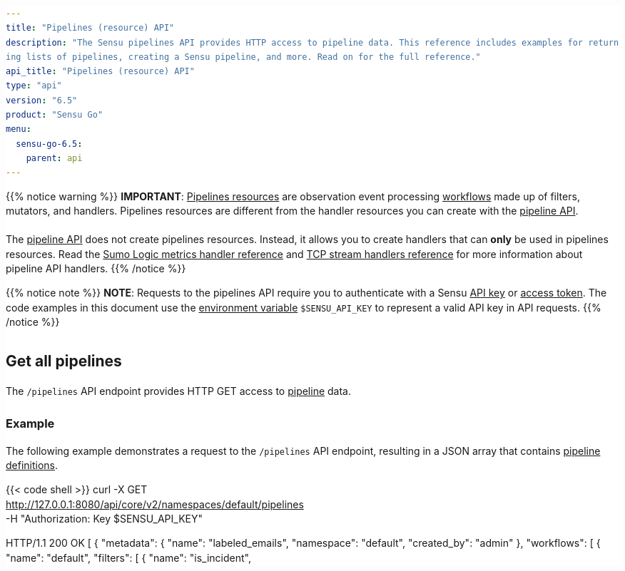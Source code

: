 ```yaml
---
title: "Pipelines (resource) API"
description: "The Sensu pipelines API provides HTTP access to pipeline data. This reference includes examples for returning lists of pipelines, creating a Sensu pipeline, and more. Read on for the full reference."
api_title: "Pipelines (resource) API"
type: "api"
version: "6.5"
product: "Sensu Go"
menu:
  sensu-go-6.5:
    parent: api
---
```


{{% notice warning %}}
**IMPORTANT**: [Pipelines resources](../../observability-pipeline/observe-process/pipelines/) are observation event processing [workflows](../../observability-pipeline/observe-process/pipelines/#workflows) made up of filters, mutators, and handlers.
Pipelines resources are different from the handler resources you can create with the [pipeline API](../pipeline/).<br><br>
The [pipeline API](../pipeline/) does not create pipelines resources.
Instead, it allows you to create handlers that can **only** be used in pipelines resources.
Read the [Sumo Logic metrics handler reference](../../observability-pipeline/observe-process/sumo-logic-metrics-handlers) and [TCP stream handlers reference](../../observability-pipeline/observe-process/tcp-stream-handlers) for more information about pipeline API handlers.
{{% /notice %}}

{{% notice note %}}
**NOTE**: Requests to the pipelines API require you to authenticate with a Sensu [API key](../#configure-an-environment-variable-for-api-key-authentication) or [access token](../#authenticate-with-the-authentication-api).
The code examples in this document use the [environment variable](../#configure-an-environment-variable-for-api-key-authentication) `$SENSU_API_KEY` to represent a valid API key in API requests.
{{% /notice %}}

## Get all pipelines

The `/pipelines` API endpoint provides HTTP GET access to [pipeline][1] data.

### Example

The following example demonstrates a request to the `/pipelines` API endpoint, resulting in a JSON array that contains [pipeline definitions][1].

{{< code shell >}}
curl -X GET \
http://127.0.0.1:8080/api/core/v2/namespaces/default/pipelines \
-H "Authorization: Key $SENSU_API_KEY"

HTTP/1.1 200 OK
[
  {
    "metadata": {
      "name": "labeled_emails",
      "namespace": "default",
      "created_by": "admin"
    },
    "workflows": [
      {
        "name": "default",
        "filters": [
          {
            "name": "is_incident",

[1]: ../../observability-pipeline/observe-process/pipelines/
[2]: ../#pagination
[3]: ../#response-filtering
[4]: https://tools.ietf.org/html/rfc7396
